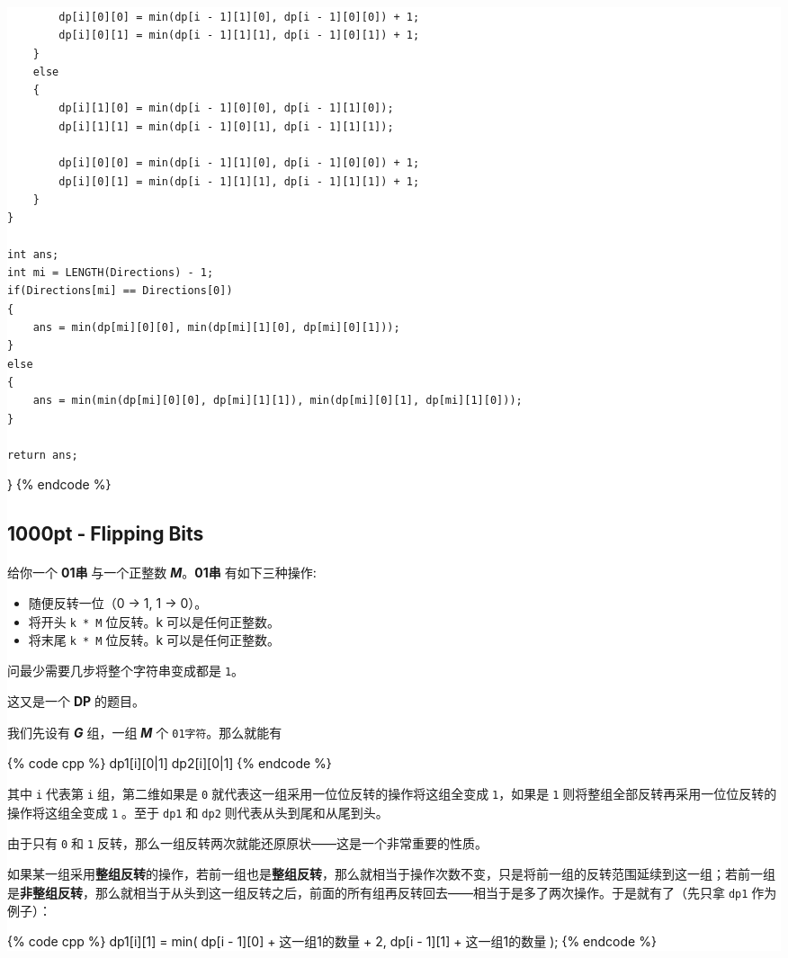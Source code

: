             dp[i][0][0] = min(dp[i - 1][1][0], dp[i - 1][0][0]) + 1;
            dp[i][0][1] = min(dp[i - 1][1][1], dp[i - 1][0][1]) + 1;
        }
        else
        {
            dp[i][1][0] = min(dp[i - 1][0][0], dp[i - 1][1][0]);
            dp[i][1][1] = min(dp[i - 1][0][1], dp[i - 1][1][1]);
            
            dp[i][0][0] = min(dp[i - 1][1][0], dp[i - 1][0][0]) + 1;
            dp[i][0][1] = min(dp[i - 1][1][1], dp[i - 1][1][1]) + 1;
        }
    }
    
    int ans;
    int mi = LENGTH(Directions) - 1;
    if(Directions[mi] == Directions[0])
    {
        ans = min(dp[mi][0][0], min(dp[mi][1][0], dp[mi][0][1]));
    }
    else
    {
        ans = min(min(dp[mi][0][0], dp[mi][1][1]), min(dp[mi][0][1], dp[mi][1][0]));
    }
    
    return ans;
}
{% endcode %}

## 1000pt - Flipping Bits

给你一个 **01串** 与一个正整数 ***M***。**01串** 有如下三种操作:

+ 随便反转一位（0 -> 1, 1 -> 0）。
+ 将开头 `k * M` 位反转。k 可以是任何正整数。
+ 将末尾 `k * M` 位反转。k 可以是任何正整数。

问最少需要几步将整个字符串变成都是 `1`。

这又是一个 **DP** 的题目。

我们先设有 ***G*** 组，一组 ***M*** 个 `01字符`。那么就能有

{% code cpp %}
dp1[i][0|1]
dp2[i][0|1]
{% endcode %}

其中 `i` 代表第 `i` 组，第二维如果是 `0` 就代表这一组采用一位位反转的操作将这组全变成 `1`，如果是 `1` 则将整组全部反转再采用一位位反转的操作将这组全变成 `1` 。至于 `dp1` 和 `dp2` 则代表从头到尾和从尾到头。

由于只有 `0` 和 `1` 反转，那么一组反转两次就能还原原状——这是一个非常重要的性质。

如果某一组采用**整组反转**的操作，若前一组也是**整组反转**，那么就相当于操作次数不变，只是将前一组的反转范围延续到这一组；若前一组是**非整组反转**，那么就相当于从头到这一组反转之后，前面的所有组再反转回去——相当于是多了两次操作。于是就有了（先只拿 `dp1` 作为例子）：

{% code cpp %}
dp1[i][1] = min(
    dp[i - 1][0] + 这一组1的数量 + 2,
    dp[i - 1][1] + 这一组1的数量 
);
{% endcode %}
